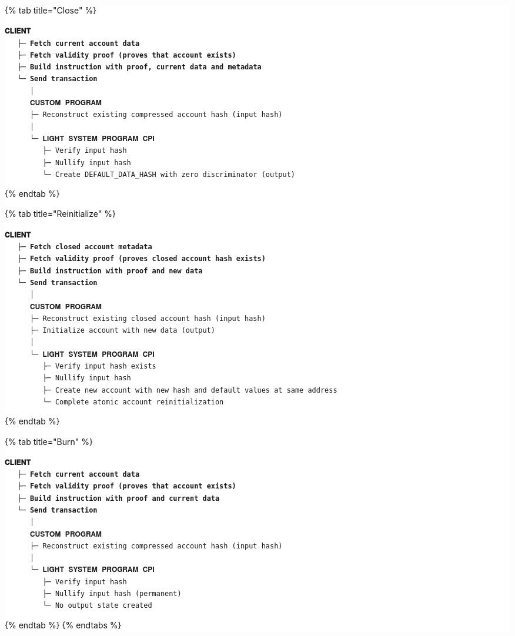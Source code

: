 {% tab title="Close" %}
<pre><code><strong>𝐂𝐋𝐈𝐄𝐍𝐓
</strong><strong>   ├─ Fetch current account data
</strong><strong>   ├─ Fetch validity proof (proves that account exists)
</strong><strong>   ├─ Build instruction with proof, current data and metadata
</strong><strong>   └─ Send transaction
</strong>      │
      𝐂𝐔𝐒𝐓𝐎𝐌 𝐏𝐑𝐎𝐆𝐑𝐀𝐌
      ├─ Reconstruct existing compressed account hash (input hash)
      │
      └─ 𝐋𝐈𝐆𝐇𝐓 𝐒𝐘𝐒𝐓𝐄𝐌 𝐏𝐑𝐎𝐆𝐑𝐀𝐌 𝐂𝐏𝐈
         ├─ Verify input hash
         ├─ Nullify input hash
         └─ Create DEFAULT_DATA_HASH with zero discriminator (output)
</code></pre>
{% endtab %}

{% tab title="Reinitialize" %}
<pre><code><strong>𝐂𝐋𝐈𝐄𝐍𝐓
</strong><strong>   ├─ Fetch closed account metadata
</strong><strong>   ├─ Fetch validity proof (proves closed account hash exists)
</strong><strong>   ├─ Build instruction with proof and new data
</strong><strong>   └─ Send transaction
</strong>      │
      𝐂𝐔𝐒𝐓𝐎𝐌 𝐏𝐑𝐎𝐆𝐑𝐀𝐌
      ├─ Reconstruct existing closed account hash (input hash)
      ├─ Initialize account with new data (output)
      │
      └─ 𝐋𝐈𝐆𝐇𝐓 𝐒𝐘𝐒𝐓𝐄𝐌 𝐏𝐑𝐎𝐆𝐑𝐀𝐌 𝐂𝐏𝐈
         ├─ Verify input hash exists
         ├─ Nullify input hash
         ├─ Create new account with new hash and default values at same address
         └─ Complete atomic account reinitialization
</code></pre>
{% endtab %}

{% tab title="Burn" %}
<pre><code><strong>𝐂𝐋𝐈𝐄𝐍𝐓
</strong><strong>   ├─ Fetch current account data
</strong><strong>   ├─ Fetch validity proof (proves that account exists)
</strong><strong>   ├─ Build instruction with proof and current data
</strong><strong>   └─ Send transaction
</strong>      │
      𝐂𝐔𝐒𝐓𝐎𝐌 𝐏𝐑𝐎𝐆𝐑𝐀𝐌
      ├─ Reconstruct existing compressed account hash (input hash)
      │
      └─ 𝐋𝐈𝐆𝐇𝐓 𝐒𝐘𝐒𝐓𝐄𝐌 𝐏𝐑𝐎𝐆𝐑𝐀𝐌 𝐂𝐏𝐈
         ├─ Verify input hash
         ├─ Nullify input hash (permanent)
         └─ No output state created
</code></pre>
{% endtab %}
{% endtabs %}
